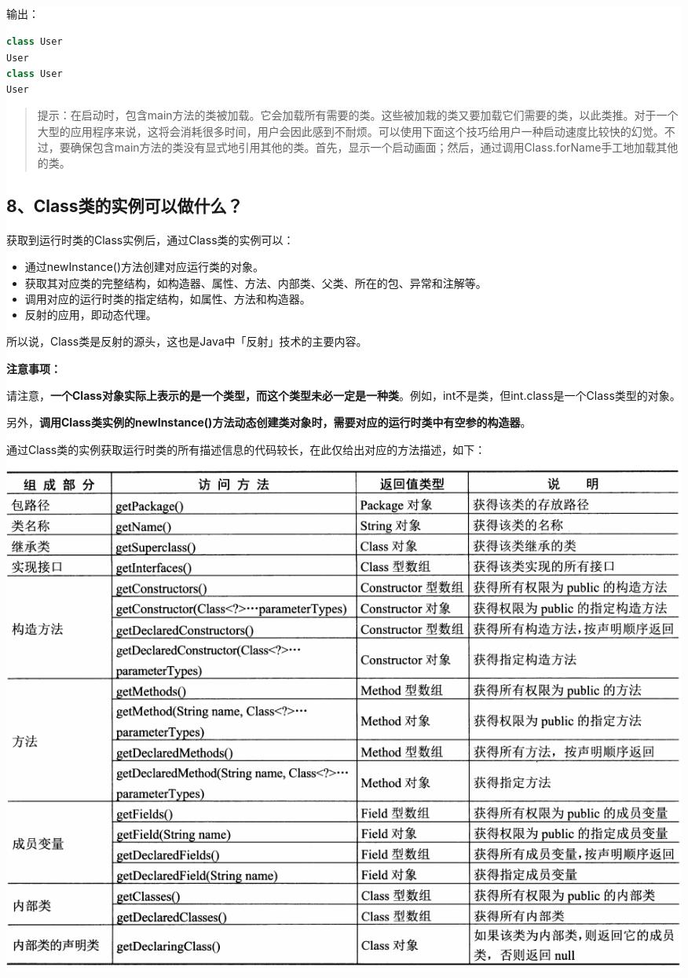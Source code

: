 输出：

```java
class User
User
class User
User
```

> 提示：在启动时，包含main方法的类被加载。它会加载所有需要的类。这些被加栽的类又要加载它们需要的类，以此类推。对于一个大型的应用程序来说，这将会消耗很多时间，用户会因此感到不耐烦。可以使用下面这个技巧给用户一种启动速度比较快的幻觉。不过，要确保包含main方法的类没有显式地引用其他的类。首先，显示一个启动画面；然后，通过调用Class.forName手工地加载其他的类。

## 8、Class类的实例可以做什么？ 

获取到运行时类的Class实例后，通过Class类的实例可以： 

-    通过newInstance()方法创建对应运行类的对象。    
-    获取其对应类的完整结构，如构造器、属性、方法、内部类、父类、所在的包、异常和注解等。    
-    调用对应的运行时类的指定结构，如属性、方法和构造器。    
-    反射的应用，即动态代理。   

  所以说，Class类是反射的源头，这也是Java中「反射」技术的主要内容。 

  **注意事项：** 

请注意，**一个Class对象实际上表示的是一个类型，而这个类型未必一定是一种类**。例如，int不是类，但int.class是一个Class类型的对象。 

另外，**调用Class类实例的newInstance()方法动态创建类对象时，需要对应的运行时类中有空参的构造器**。 

通过Class类的实例获取运行时类的所有描述信息的代码较长，在此仅给出对应的方法描述，如下：

![2_2.png](images/2_2.png)